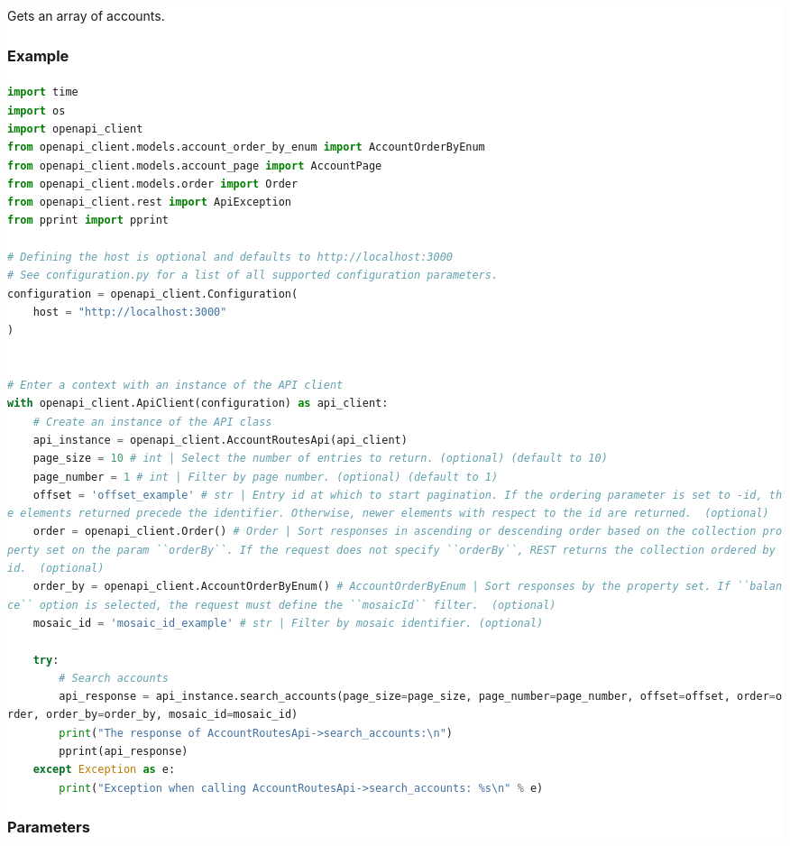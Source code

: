 Gets an array of accounts.

### Example


```python
import time
import os
import openapi_client
from openapi_client.models.account_order_by_enum import AccountOrderByEnum
from openapi_client.models.account_page import AccountPage
from openapi_client.models.order import Order
from openapi_client.rest import ApiException
from pprint import pprint

# Defining the host is optional and defaults to http://localhost:3000
# See configuration.py for a list of all supported configuration parameters.
configuration = openapi_client.Configuration(
    host = "http://localhost:3000"
)


# Enter a context with an instance of the API client
with openapi_client.ApiClient(configuration) as api_client:
    # Create an instance of the API class
    api_instance = openapi_client.AccountRoutesApi(api_client)
    page_size = 10 # int | Select the number of entries to return. (optional) (default to 10)
    page_number = 1 # int | Filter by page number. (optional) (default to 1)
    offset = 'offset_example' # str | Entry id at which to start pagination. If the ordering parameter is set to -id, the elements returned precede the identifier. Otherwise, newer elements with respect to the id are returned.  (optional)
    order = openapi_client.Order() # Order | Sort responses in ascending or descending order based on the collection property set on the param ``orderBy``. If the request does not specify ``orderBy``, REST returns the collection ordered by id.  (optional)
    order_by = openapi_client.AccountOrderByEnum() # AccountOrderByEnum | Sort responses by the property set. If ``balance`` option is selected, the request must define the ``mosaicId`` filter.  (optional)
    mosaic_id = 'mosaic_id_example' # str | Filter by mosaic identifier. (optional)

    try:
        # Search accounts
        api_response = api_instance.search_accounts(page_size=page_size, page_number=page_number, offset=offset, order=order, order_by=order_by, mosaic_id=mosaic_id)
        print("The response of AccountRoutesApi->search_accounts:\n")
        pprint(api_response)
    except Exception as e:
        print("Exception when calling AccountRoutesApi->search_accounts: %s\n" % e)
```



### Parameters
